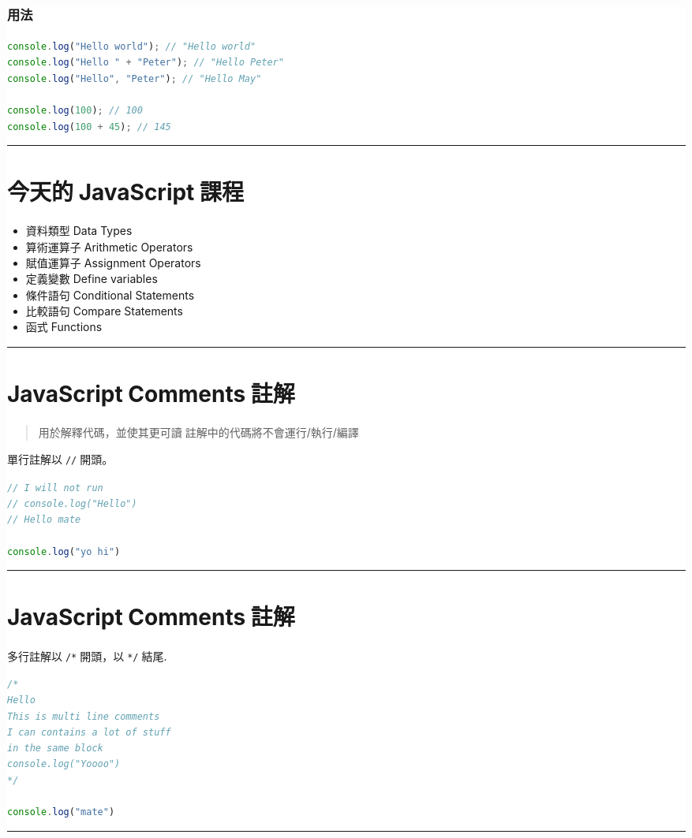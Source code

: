 ### 用法
```js
console.log("Hello world"); // "Hello world"
console.log("Hello " + "Peter"); // "Hello Peter"
console.log("Hello", "Peter"); // "Hello May"

console.log(100); // 100
console.log(100 + 45); // 145
```

---

# 今天的 JavaScript 課程

- 資料類型 Data Types
- 算術運算子 Arithmetic Operators
- 賦值運算子 Assignment Operators
- 定義變數 Define variables
- 條件語句 Conditional Statements 
- 比較語句 Compare Statements
- 函式 Functions

---

# JavaScript Comments 註解
> 用於解釋代碼，並使其更可讀
> 註解中的代碼將不會運行/執行/編譯

單行註解以 `//` 開頭。

```js
// I will not run
// console.log("Hello")
// Hello mate

console.log("yo hi")
```

---

# JavaScript Comments 註解

多行註解以 `/*` 開頭，以 `*/` 結尾.

```js
/*
Hello
This is multi line comments
I can contains a lot of stuff
in the same block
console.log("Yoooo")
*/

console.log("mate")
```

---